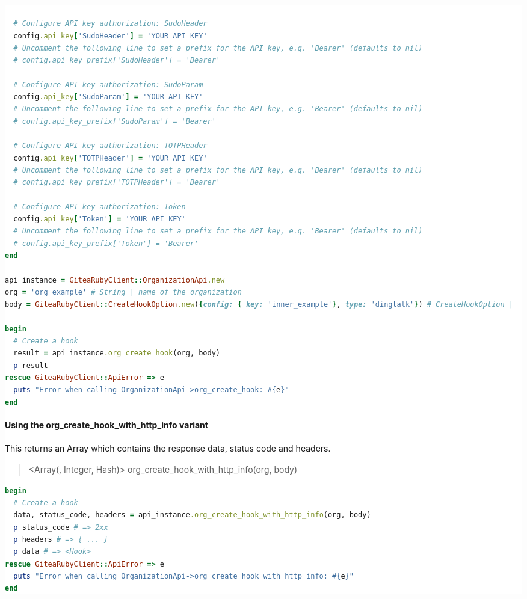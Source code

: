 ```ruby

  # Configure API key authorization: SudoHeader
  config.api_key['SudoHeader'] = 'YOUR API KEY'
  # Uncomment the following line to set a prefix for the API key, e.g. 'Bearer' (defaults to nil)
  # config.api_key_prefix['SudoHeader'] = 'Bearer'

  # Configure API key authorization: SudoParam
  config.api_key['SudoParam'] = 'YOUR API KEY'
  # Uncomment the following line to set a prefix for the API key, e.g. 'Bearer' (defaults to nil)
  # config.api_key_prefix['SudoParam'] = 'Bearer'

  # Configure API key authorization: TOTPHeader
  config.api_key['TOTPHeader'] = 'YOUR API KEY'
  # Uncomment the following line to set a prefix for the API key, e.g. 'Bearer' (defaults to nil)
  # config.api_key_prefix['TOTPHeader'] = 'Bearer'

  # Configure API key authorization: Token
  config.api_key['Token'] = 'YOUR API KEY'
  # Uncomment the following line to set a prefix for the API key, e.g. 'Bearer' (defaults to nil)
  # config.api_key_prefix['Token'] = 'Bearer'
end

api_instance = GiteaRubyClient::OrganizationApi.new
org = 'org_example' # String | name of the organization
body = GiteaRubyClient::CreateHookOption.new({config: { key: 'inner_example'}, type: 'dingtalk'}) # CreateHookOption | 

begin
  # Create a hook
  result = api_instance.org_create_hook(org, body)
  p result
rescue GiteaRubyClient::ApiError => e
  puts "Error when calling OrganizationApi->org_create_hook: #{e}"
end
```

#### Using the org_create_hook_with_http_info variant

This returns an Array which contains the response data, status code and headers.

> <Array(<Hook>, Integer, Hash)> org_create_hook_with_http_info(org, body)

```ruby
begin
  # Create a hook
  data, status_code, headers = api_instance.org_create_hook_with_http_info(org, body)
  p status_code # => 2xx
  p headers # => { ... }
  p data # => <Hook>
rescue GiteaRubyClient::ApiError => e
  puts "Error when calling OrganizationApi->org_create_hook_with_http_info: #{e}"
end
```

